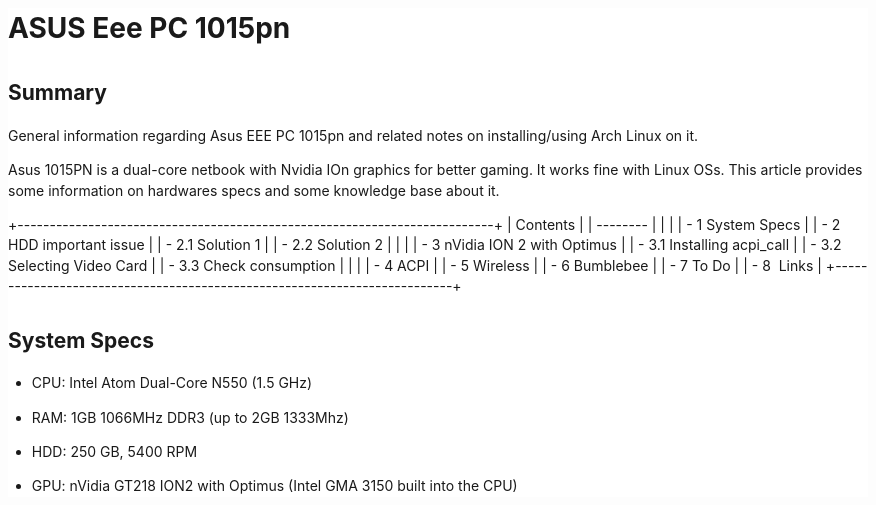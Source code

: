 ASUS Eee PC 1015pn
==================

  Summary
  ----------------------------------------------------------------------------------------------------------
  General information regarding Asus EEE PC 1015pn and related notes on installing/using Arch Linux on it.

Asus 1015PN is a dual-core netbook with Nvidia IOn graphics for better
gaming. It works fine with Linux OSs. This article provides some
information on hardwares specs and some knowledge base about it.

+--------------------------------------------------------------------------+
| Contents                                                                 |
| --------                                                                 |
|                                                                          |
| -   1 System Specs                                                       |
| -   2 HDD important issue                                                |
|     -   2.1 Solution 1                                                   |
|     -   2.2 Solution 2                                                   |
|                                                                          |
| -   3 nVidia ION 2 with Optimus                                          |
|     -   3.1 Installing acpi_call                                         |
|     -   3.2 Selecting Video Card                                         |
|     -   3.3 Check consumption                                            |
|                                                                          |
| -   4 ACPI                                                               |
| -   5 Wireless                                                           |
| -   6 Bumblebee                                                          |
| -   7 To Do                                                              |
| -   8  Links                                                             |
+--------------------------------------------------------------------------+

System Specs
------------

-   CPU: Intel Atom Dual-Core N550 (1.5 GHz)

-   RAM: 1GB 1066MHz DDR3 (up to 2GB 1333Mhz)

-   HDD: 250 GB, 5400 RPM

-   GPU: nVidia GT218 ION2 with Optimus (Intel GMA 3150 built into the
    CPU)
